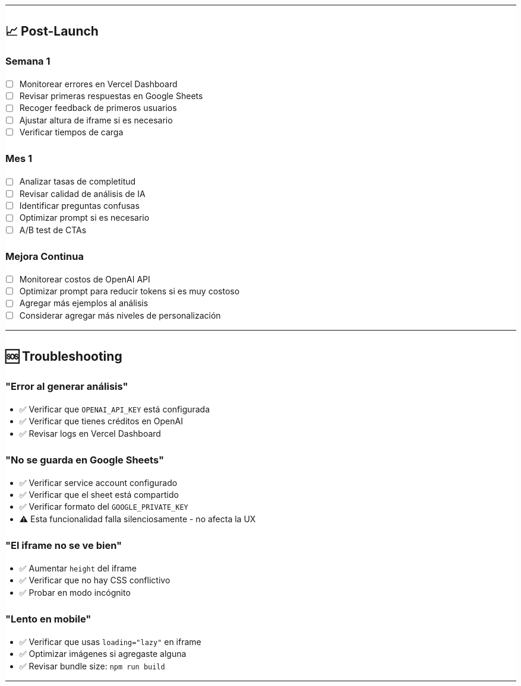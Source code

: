 
---

## 📈 Post-Launch

### Semana 1
- [ ] Monitorear errores en Vercel Dashboard
- [ ] Revisar primeras respuestas en Google Sheets
- [ ] Recoger feedback de primeros usuarios
- [ ] Ajustar altura de iframe si es necesario
- [ ] Verificar tiempos de carga

### Mes 1
- [ ] Analizar tasas de completitud
- [ ] Revisar calidad de análisis de IA
- [ ] Identificar preguntas confusas
- [ ] Optimizar prompt si es necesario
- [ ] A/B test de CTAs

### Mejora Continua
- [ ] Monitorear costos de OpenAI API
- [ ] Optimizar prompt para reducir tokens si es muy costoso
- [ ] Agregar más ejemplos al análisis
- [ ] Considerar agregar más niveles de personalización

---

## 🆘 Troubleshooting

### "Error al generar análisis"
- ✅ Verificar que `OPENAI_API_KEY` está configurada
- ✅ Verificar que tienes créditos en OpenAI
- ✅ Revisar logs en Vercel Dashboard

### "No se guarda en Google Sheets"
- ✅ Verificar service account configurado
- ✅ Verificar que el sheet está compartido
- ✅ Verificar formato del `GOOGLE_PRIVATE_KEY`
- ⚠️ Esta funcionalidad falla silenciosamente - no afecta la UX

### "El iframe no se ve bien"
- ✅ Aumentar `height` del iframe
- ✅ Verificar que no hay CSS conflictivo
- ✅ Probar en modo incógnito

### "Lento en mobile"
- ✅ Verificar que usas `loading="lazy"` en iframe
- ✅ Optimizar imágenes si agregaste alguna
- ✅ Revisar bundle size: `npm run build`

---